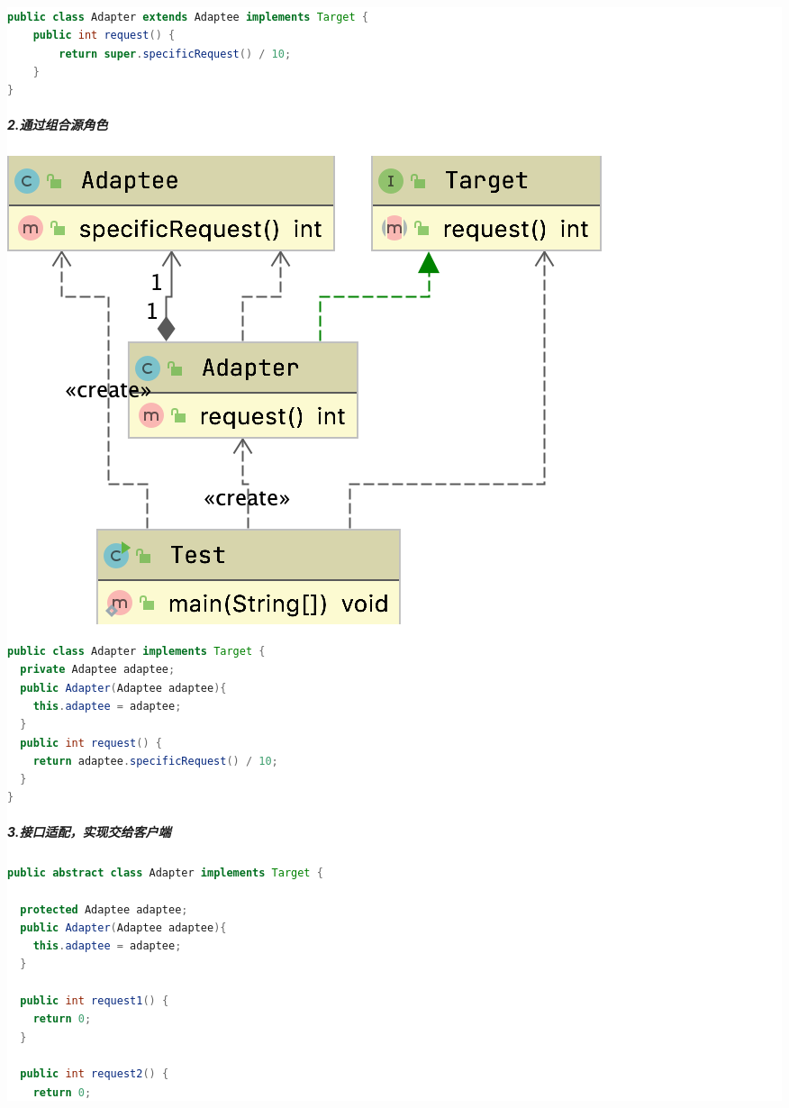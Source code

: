 ```java
public class Adapter extends Adaptee implements Target {
    public int request() {
        return super.specificRequest() / 10;
    }
}
```

##### 2.通过组合源角色

![image-20210106101912228](./assets/2021-01-06-021912.png)

```java
public class Adapter implements Target {
  private Adaptee adaptee;
  public Adapter(Adaptee adaptee){
    this.adaptee = adaptee;
  }
  public int request() {
    return adaptee.specificRequest() / 10;
  }
}
```

##### 3.接口适配，实现交给客户端

```java
public abstract class Adapter implements Target {

  protected Adaptee adaptee;
  public Adapter(Adaptee adaptee){
    this.adaptee = adaptee;
  }

  public int request1() {
    return 0;
  }

  public int request2() {
    return 0;
```